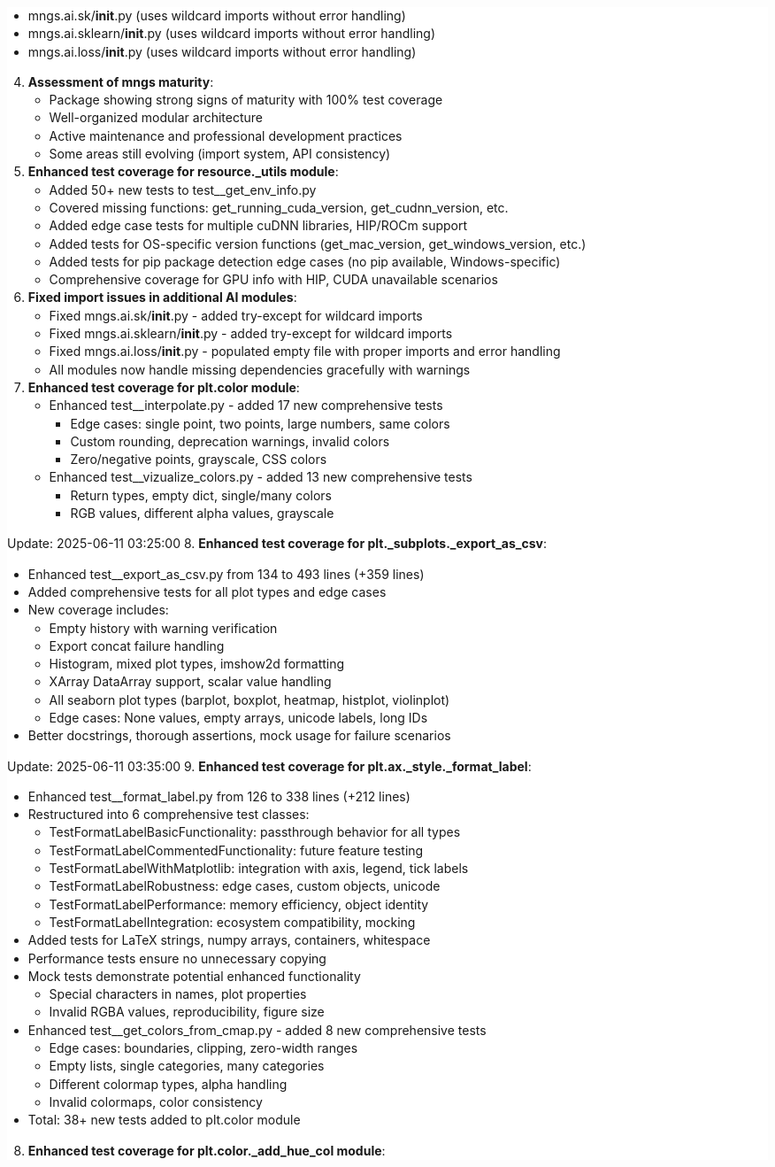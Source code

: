    - mngs.ai.sk/__init__.py (uses wildcard imports without error handling)
   - mngs.ai.sklearn/__init__.py (uses wildcard imports without error handling)
   - mngs.ai.loss/__init__.py (uses wildcard imports without error handling)
4. **Assessment of mngs maturity**:
   - Package showing strong signs of maturity with 100% test coverage
   - Well-organized modular architecture
   - Active maintenance and professional development practices
   - Some areas still evolving (import system, API consistency)
5. **Enhanced test coverage for resource._utils module**:
   - Added 50+ new tests to test__get_env_info.py
   - Covered missing functions: get_running_cuda_version, get_cudnn_version, etc.
   - Added edge case tests for multiple cuDNN libraries, HIP/ROCm support
   - Added tests for OS-specific version functions (get_mac_version, get_windows_version, etc.)
   - Added tests for pip package detection edge cases (no pip available, Windows-specific)
   - Comprehensive coverage for GPU info with HIP, CUDA unavailable scenarios
6. **Fixed import issues in additional AI modules**:
   - Fixed mngs.ai.sk/__init__.py - added try-except for wildcard imports
   - Fixed mngs.ai.sklearn/__init__.py - added try-except for wildcard imports
   - Fixed mngs.ai.loss/__init__.py - populated empty file with proper imports and error handling
   - All modules now handle missing dependencies gracefully with warnings
7. **Enhanced test coverage for plt.color module**:
   - Enhanced test__interpolate.py - added 17 new comprehensive tests
     - Edge cases: single point, two points, large numbers, same colors
     - Custom rounding, deprecation warnings, invalid colors
     - Zero/negative points, grayscale, CSS colors
   - Enhanced test__vizualize_colors.py - added 13 new comprehensive tests
     - Return types, empty dict, single/many colors
     - RGB values, different alpha values, grayscale

Update: 2025-06-11 03:25:00
8. **Enhanced test coverage for plt._subplots._export_as_csv**:
   - Enhanced test__export_as_csv.py from 134 to 493 lines (+359 lines)
   - Added comprehensive tests for all plot types and edge cases
   - New coverage includes:
     - Empty history with warning verification
     - Export concat failure handling
     - Histogram, mixed plot types, imshow2d formatting
     - XArray DataArray support, scalar value handling
     - All seaborn plot types (barplot, boxplot, heatmap, histplot, violinplot)
     - Edge cases: None values, empty arrays, unicode labels, long IDs
   - Better docstrings, thorough assertions, mock usage for failure scenarios

Update: 2025-06-11 03:35:00
9. **Enhanced test coverage for plt.ax._style._format_label**:
   - Enhanced test__format_label.py from 126 to 338 lines (+212 lines)
   - Restructured into 6 comprehensive test classes:
     - TestFormatLabelBasicFunctionality: passthrough behavior for all types
     - TestFormatLabelCommentedFunctionality: future feature testing
     - TestFormatLabelWithMatplotlib: integration with axis, legend, tick labels
     - TestFormatLabelRobustness: edge cases, custom objects, unicode
     - TestFormatLabelPerformance: memory efficiency, object identity
     - TestFormatLabelIntegration: ecosystem compatibility, mocking
   - Added tests for LaTeX strings, numpy arrays, containers, whitespace
   - Performance tests ensure no unnecessary copying
   - Mock tests demonstrate potential enhanced functionality
     - Special characters in names, plot properties
     - Invalid RGBA values, reproducibility, figure size
   - Enhanced test__get_colors_from_cmap.py - added 8 new comprehensive tests
     - Edge cases: boundaries, clipping, zero-width ranges
     - Empty lists, single categories, many categories
     - Different colormap types, alpha handling
     - Invalid colormaps, color consistency
   - Total: 38+ new tests added to plt.color module
8. **Enhanced test coverage for plt.color._add_hue_col module**: